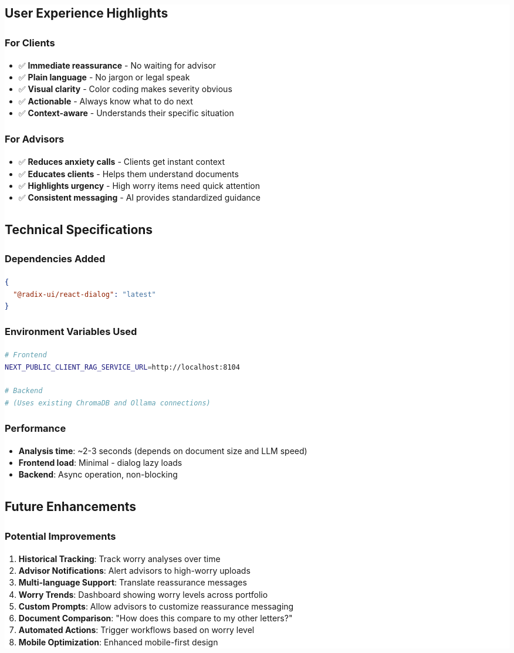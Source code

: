 ## User Experience Highlights

### For Clients
- ✅ **Immediate reassurance** - No waiting for advisor
- ✅ **Plain language** - No jargon or legal speak
- ✅ **Visual clarity** - Color coding makes severity obvious
- ✅ **Actionable** - Always know what to do next
- ✅ **Context-aware** - Understands their specific situation

### For Advisors
- ✅ **Reduces anxiety calls** - Clients get instant context
- ✅ **Educates clients** - Helps them understand documents
- ✅ **Highlights urgency** - High worry items need quick attention
- ✅ **Consistent messaging** - AI provides standardized guidance

## Technical Specifications

### Dependencies Added
```json
{
  "@radix-ui/react-dialog": "latest"
}
```

### Environment Variables Used
```bash
# Frontend
NEXT_PUBLIC_CLIENT_RAG_SERVICE_URL=http://localhost:8104

# Backend
# (Uses existing ChromaDB and Ollama connections)
```

### Performance
- **Analysis time**: ~2-3 seconds (depends on document size and LLM speed)
- **Frontend load**: Minimal - dialog lazy loads
- **Backend**: Async operation, non-blocking

## Future Enhancements

### Potential Improvements
1. **Historical Tracking**: Track worry analyses over time
2. **Advisor Notifications**: Alert advisors to high-worry uploads
3. **Multi-language Support**: Translate reassurance messages
4. **Worry Trends**: Dashboard showing worry levels across portfolio
5. **Custom Prompts**: Allow advisors to customize reassurance messaging
6. **Document Comparison**: "How does this compare to my other letters?"
7. **Automated Actions**: Trigger workflows based on worry level
8. **Mobile Optimization**: Enhanced mobile-first design
